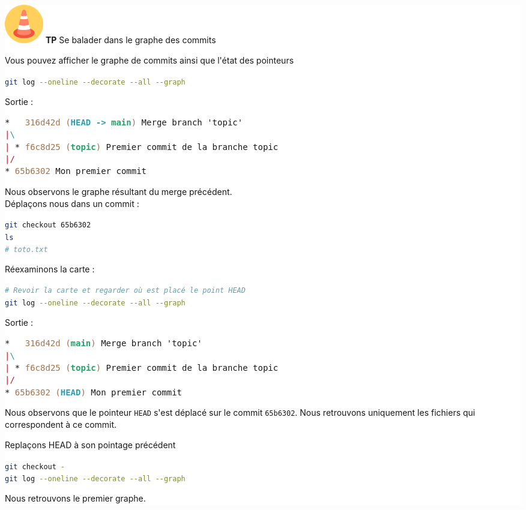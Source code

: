 ![cone](../assets/images/cone-svgrepo-com.svg) **TP**  Se balader dans le graphe des commits

Vous pouvez afficher le graphe de commits ainsi que l'état des pointeurs 
```bash 
git log --oneline --decorate --all --graph
```
Sortie :

<pre>*   <font color="#A2734C">316d42d (</font><font color="#2AA1B3"><b>HEAD -&gt; </b></font><font color="#26A269"><b>main</b></font><font color="#A2734C">)</font> Merge branch &apos;topic&apos;
<font color="#C01C28">|</font><font color="#26A269">\</font>  
<font color="#C01C28">|</font> * <font color="#A2734C">f6c8d25 (</font><font color="#26A269"><b>topic</b></font><font color="#A2734C">)</font> Premier commit de la branche topic
<font color="#C01C28">|/</font>  
* <font color="#A2734C">65b6302</font> Mon premier commit
</pre>

Nous observons le graphe résultant du merge précédent.   
Déplaçons nous dans un commit :
```bash
git checkout 65b6302
ls
# toto.txt
```

Réexaminons la carte :
```bash
# Revoir la carte et regarder où est placé le point HEAD
git log --oneline --decorate --all --graph 
```
Sortie :

<pre>*   <font color="#A2734C">316d42d (</font><font color="#26A269"><b>main</b></font><font color="#A2734C">)</font> Merge branch &apos;topic&apos;
<font color="#C01C28">|</font><font color="#26A269">\</font>  
<font color="#C01C28">|</font> * <font color="#A2734C">f6c8d25 (</font><font color="#26A269"><b>topic</b></font><font color="#A2734C">)</font> Premier commit de la branche topic
<font color="#C01C28">|/</font>  
* <font color="#A2734C">65b6302 (</font><font color="#2AA1B3"><b>HEAD</b></font><font color="#A2734C">)</font> Mon premier commit
</pre>

Nous observons que le pointeur `HEAD` s'est déplacé sur le commit `65b6302`. Nous retrouvons uniquement les fichiers qui correspondent à ce commit.

Replaçons HEAD à son pointage précédent
```bash
git checkout - 
git log --oneline --decorate --all --graph 
```
Nous retrouvons le premier graphe.
